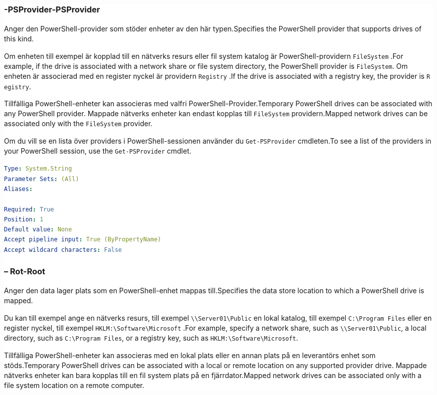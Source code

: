 ### <span data-ttu-id="d3a89-209">-PSProvider</span><span class="sxs-lookup"><span data-stu-id="d3a89-209">-PSProvider</span></span>

<span data-ttu-id="d3a89-210">Anger den PowerShell-provider som stöder enheter av den här typen.</span><span class="sxs-lookup"><span data-stu-id="d3a89-210">Specifies the PowerShell provider that supports drives of this kind.</span></span>

<span data-ttu-id="d3a89-211">Om enheten till exempel är kopplad till en nätverks resurs eller fil system katalog är PowerShell-providern `FileSystem` .</span><span class="sxs-lookup"><span data-stu-id="d3a89-211">For example, if the drive is associated with a network share or file system directory, the PowerShell provider is `FileSystem`.</span></span> <span data-ttu-id="d3a89-212">Om enheten är associerad med en register nyckel är providern `Registry` .</span><span class="sxs-lookup"><span data-stu-id="d3a89-212">If the drive is associated with a registry key, the provider is `Registry`.</span></span>

<span data-ttu-id="d3a89-213">Tillfälliga PowerShell-enheter kan associeras med valfri PowerShell-Provider.</span><span class="sxs-lookup"><span data-stu-id="d3a89-213">Temporary PowerShell drives can be associated with any PowerShell provider.</span></span> <span data-ttu-id="d3a89-214">Mappade nätverks enheter kan endast kopplas till `FileSystem` providern.</span><span class="sxs-lookup"><span data-stu-id="d3a89-214">Mapped network drives can be associated only with the `FileSystem` provider.</span></span>

<span data-ttu-id="d3a89-215">Om du vill se en lista över providers i PowerShell-sessionen använder du `Get-PSProvider` cmdleten.</span><span class="sxs-lookup"><span data-stu-id="d3a89-215">To see a list of the providers in your PowerShell session, use the `Get-PSProvider` cmdlet.</span></span>

```yaml
Type: System.String
Parameter Sets: (All)
Aliases:

Required: True
Position: 1
Default value: None
Accept pipeline input: True (ByPropertyName)
Accept wildcard characters: False
```

### <span data-ttu-id="d3a89-216">– Rot</span><span class="sxs-lookup"><span data-stu-id="d3a89-216">-Root</span></span>

<span data-ttu-id="d3a89-217">Anger den data lager plats som en PowerShell-enhet mappas till.</span><span class="sxs-lookup"><span data-stu-id="d3a89-217">Specifies the data store location to which a PowerShell drive is mapped.</span></span>

<span data-ttu-id="d3a89-218">Du kan till exempel ange en nätverks resurs, till exempel `\\Server01\Public` en lokal katalog, till exempel `C:\Program Files` eller en register nyckel, till exempel `HKLM:\Software\Microsoft` .</span><span class="sxs-lookup"><span data-stu-id="d3a89-218">For example, specify a network share, such as `\\Server01\Public`, a local directory, such as `C:\Program Files`, or a registry key, such as `HKLM:\Software\Microsoft`.</span></span>

<span data-ttu-id="d3a89-219">Tillfälliga PowerShell-enheter kan associeras med en lokal plats eller en annan plats på en leverantörs enhet som stöds.</span><span class="sxs-lookup"><span data-stu-id="d3a89-219">Temporary PowerShell drives can be associated with a local or remote location on any supported provider drive.</span></span> <span data-ttu-id="d3a89-220">Mappade nätverks enheter kan bara kopplas till en fil system plats på en fjärrdator.</span><span class="sxs-lookup"><span data-stu-id="d3a89-220">Mapped network drives can be associated only with a file system location on a remote computer.</span></span>
